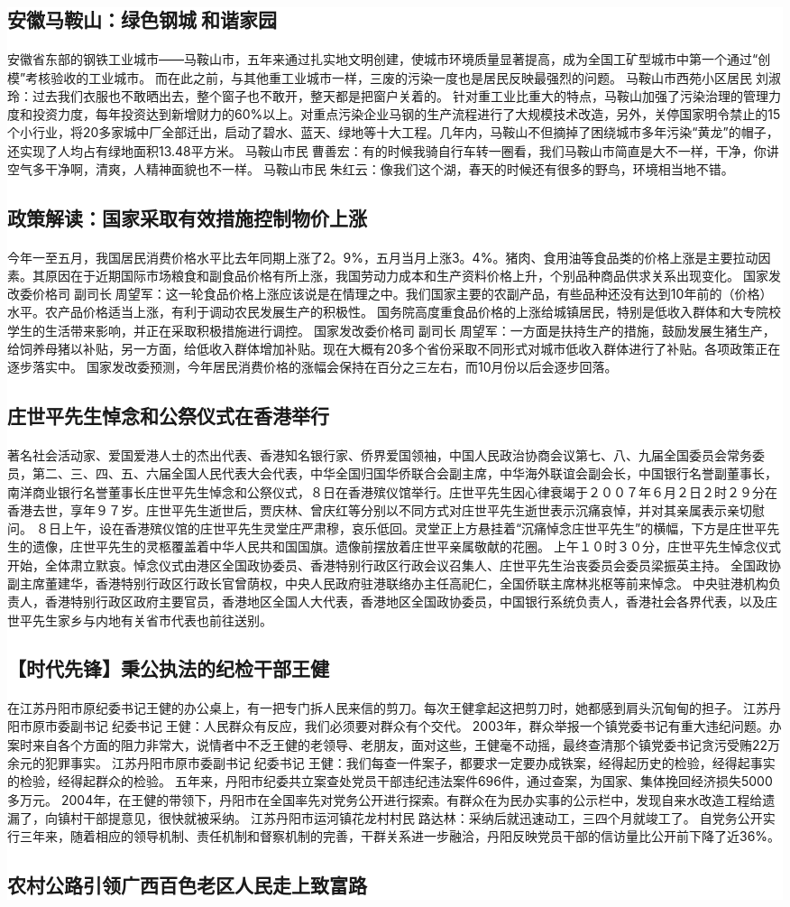 
## 安徽马鞍山：绿色钢城 和谐家园


安徽省东部的钢铁工业城市——马鞍山市，五年来通过扎实地文明创建，使城市环境质量显著提高，成为全国工矿型城市中第一个通过“创模”考核验收的工业城市。
而在此之前，与其他重工业城市一样，三废的污染一度也是居民反映最强烈的问题。
马鞍山市西苑小区居民 刘淑玲：过去我们衣服也不敢晒出去，整个窗子也不敢开，整天都是把窗户关着的。
针对重工业比重大的特点，马鞍山加强了污染治理的管理力度和投资力度，每年投资达到新增财力的60%以上。对重点污染企业马钢的生产流程进行了大规模技术改造，另外，关停国家明令禁止的15个小行业，将20多家城中厂全部迁出，启动了碧水、蓝天、绿地等十大工程。几年内，马鞍山不但摘掉了困绕城市多年污染“黄龙”的帽子，还实现了人均占有绿地面积13.48平方米。
马鞍山市民 曹善宏：有的时候我骑自行车转一圈看，我们马鞍山市简直是大不一样，干净，你讲空气多干净啊，清爽，人精神面貌也不一样。
马鞍山市民 朱红云：像我们这个湖，春天的时候还有很多的野鸟，环境相当地不错。


## 政策解读：国家采取有效措施控制物价上涨


今年一至五月，我国居民消费价格水平比去年同期上涨了2。9%，五月当月上涨3。4%。猪肉、食用油等食品类的价格上涨是主要拉动因素。其原因在于近期国际市场粮食和副食品价格有所上涨，我国劳动力成本和生产资料价格上升，个别品种商品供求关系出现变化。
国家发改委价格司 副司长 周望军：这一轮食品价格上涨应该说是在情理之中。我们国家主要的农副产品，有些品种还没有达到10年前的（价格）水平。农产品价格适当上涨，有利于调动农民发展生产的积极性。
国务院高度重食品价格的上涨给城镇居民，特别是低收入群体和大专院校学生的生活带来影响，并正在采取积极措施进行调控。
国家发改委价格司 副司长 周望军：一方面是扶持生产的措施，鼓励发展生猪生产，给饲养母猪以补贴，另一方面，给低收入群体增加补贴。现在大概有20多个省份采取不同形式对城市低收入群体进行了补贴。各项政策正在逐步落实中。
国家发改委预测，今年居民消费价格的涨幅会保持在百分之三左右，而10月份以后会逐步回落。


## 庄世平先生悼念和公祭仪式在香港举行


著名社会活动家、爱国爱港人士的杰出代表、香港知名银行家、侨界爱国领袖，中国人民政治协商会议第七、八、九届全国委员会常务委员，第二、三、四、五、六届全国人民代表大会代表，中华全国归国华侨联合会副主席，中华海外联谊会副会长，中国银行名誉副董事长，南洋商业银行名誉董事长庄世平先生悼念和公祭仪式，８日在香港殡仪馆举行。庄世平先生因心律衰竭于２００７年６月２日２时２９分在香港去世，享年９７岁。庄世平先生逝世后，贾庆林、曾庆红等分别以不同方式对庄世平先生逝世表示沉痛哀悼，并对其亲属表示亲切慰问。
８日上午，设在香港殡仪馆的庄世平先生灵堂庄严肃穆，哀乐低回。灵堂正上方悬挂着“沉痛悼念庄世平先生”的横幅，下方是庄世平先生的遗像，庄世平先生的灵柩覆盖着中华人民共和国国旗。遗像前摆放着庄世平亲属敬献的花圈。
上午１０时３０分，庄世平先生悼念仪式开始，全体肃立默哀。悼念仪式由港区全国政协委员、香港特别行政区行政会议召集人、庄世平先生治丧委员会委员梁振英主持。
全国政协副主席董建华，香港特别行政区行政长官曾荫权，中央人民政府驻港联络办主任高祀仁，全国侨联主席林兆枢等前来悼念。
中央驻港机构负责人，香港特别行政区政府主要官员，香港地区全国人大代表，香港地区全国政协委员，中国银行系统负责人，香港社会各界代表，以及庄世平先生家乡与内地有关省市代表也前往送别。


## 【时代先锋】秉公执法的纪检干部王健


在江苏丹阳市原纪委书记王健的办公桌上，有一把专门拆人民来信的剪刀。每次王健拿起这把剪刀时，她都感到肩头沉甸甸的担子。
江苏丹阳市原市委副书记 纪委书记 王健：人民群众有反应，我们必须要对群众有个交代。 
2003年，群众举报一个镇党委书记有重大违纪问题。办案时来自各个方面的阻力非常大，说情者中不乏王健的老领导、老朋友，面对这些，王健毫不动摇，最终查清那个镇党委书记贪污受贿22万余元的犯罪事实。
江苏丹阳市原市委副书记 纪委书记 王健：我们每查一件案子，都要求一定要办成铁案，经得起历史的检验，经得起事实的检验，经得起群众的检验。
五年来，丹阳市纪委共立案查处党员干部违纪违法案件696件，通过查案，为国家、集体挽回经济损失5000多万元。
2004年，在王健的带领下，丹阳市在全国率先对党务公开进行探索。有群众在为民办实事的公示栏中，发现自来水改造工程给遗漏了，向镇村干部提意见，很快就被采纳。
江苏丹阳市运河镇花龙村村民 路达林：采纳后就迅速动工，三四个月就竣工了。
自党务公开实行三年来，随着相应的领导机制、责任机制和督察机制的完善，干群关系进一步融洽，丹阳反映党员干部的信访量比公开前下降了近36%。


## 农村公路引领广西百色老区人民走上致富路

